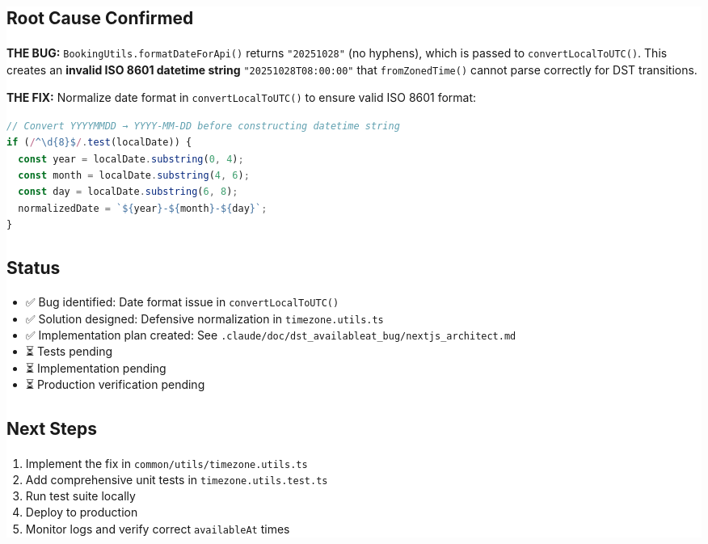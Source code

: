 ```typescript
```

## Root Cause Confirmed

**THE BUG:** `BookingUtils.formatDateForApi()` returns `"20251028"` (no hyphens), which is passed to `convertLocalToUTC()`. This creates an **invalid ISO 8601 datetime string** `"20251028T08:00:00"` that `fromZonedTime()` cannot parse correctly for DST transitions.

**THE FIX:** Normalize date format in `convertLocalToUTC()` to ensure valid ISO 8601 format:
```typescript
// Convert YYYYMMDD → YYYY-MM-DD before constructing datetime string
if (/^\d{8}$/.test(localDate)) {
  const year = localDate.substring(0, 4);
  const month = localDate.substring(4, 6);
  const day = localDate.substring(6, 8);
  normalizedDate = `${year}-${month}-${day}`;
}
```

## Status

- ✅ Bug identified: Date format issue in `convertLocalToUTC()`
- ✅ Solution designed: Defensive normalization in `timezone.utils.ts`
- ✅ Implementation plan created: See `.claude/doc/dst_availableat_bug/nextjs_architect.md`
- ⏳ Tests pending
- ⏳ Implementation pending
- ⏳ Production verification pending

## Next Steps

1. Implement the fix in `common/utils/timezone.utils.ts`
2. Add comprehensive unit tests in `timezone.utils.test.ts`
3. Run test suite locally
4. Deploy to production
5. Monitor logs and verify correct `availableAt` times
